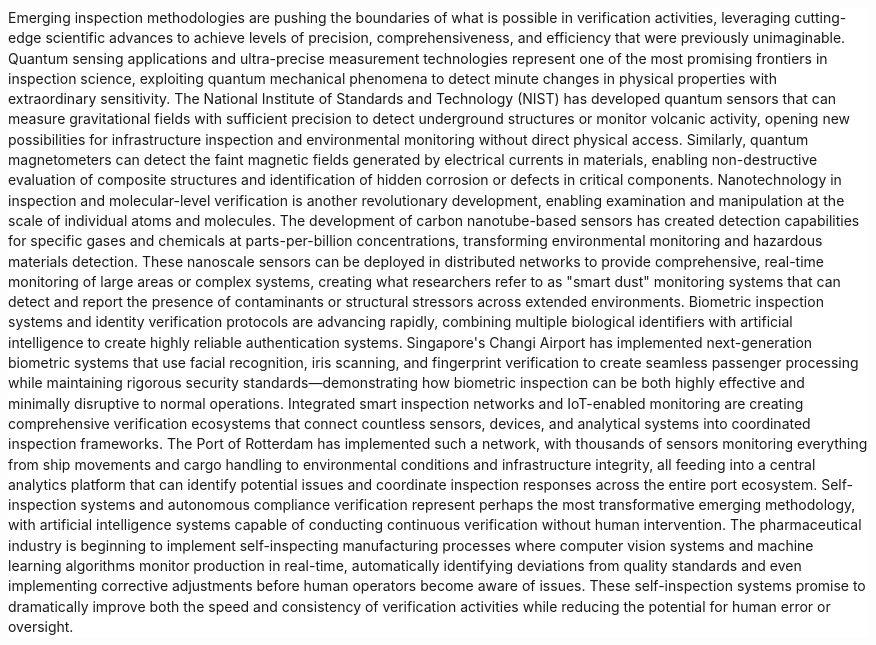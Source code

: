 Emerging inspection methodologies are pushing the boundaries of what is possible in verification activities, leveraging cutting-edge scientific advances to achieve levels of precision, comprehensiveness, and efficiency that were previously unimaginable. Quantum sensing applications and ultra-precise measurement technologies represent one of the most promising frontiers in inspection science, exploiting quantum mechanical phenomena to detect minute changes in physical properties with extraordinary sensitivity. The National Institute of Standards and Technology (NIST) has developed quantum sensors that can measure gravitational fields with sufficient precision to detect underground structures or monitor volcanic activity, opening new possibilities for infrastructure inspection and environmental monitoring without direct physical access. Similarly, quantum magnetometers can detect the faint magnetic fields generated by electrical currents in materials, enabling non-destructive evaluation of composite structures and identification of hidden corrosion or defects in critical components. Nanotechnology in inspection and molecular-level verification is another revolutionary development, enabling examination and manipulation at the scale of individual atoms and molecules. The development of carbon nanotube-based sensors has created detection capabilities for specific gases and chemicals at parts-per-billion concentrations, transforming environmental monitoring and hazardous materials detection. These nanoscale sensors can be deployed in distributed networks to provide comprehensive, real-time monitoring of large areas or complex systems, creating what researchers refer to as "smart dust" monitoring systems that can detect and report the presence of contaminants or structural stressors across extended environments. Biometric inspection systems and identity verification protocols are advancing rapidly, combining multiple biological identifiers with artificial intelligence to create highly reliable authentication systems. Singapore's Changi Airport has implemented next-generation biometric systems that use facial recognition, iris scanning, and fingerprint verification to create seamless passenger processing while maintaining rigorous security standards—demonstrating how biometric inspection can be both highly effective and minimally disruptive to normal operations. Integrated smart inspection networks and IoT-enabled monitoring are creating comprehensive verification ecosystems that connect countless sensors, devices, and analytical systems into coordinated inspection frameworks. The Port of Rotterdam has implemented such a network, with thousands of sensors monitoring everything from ship movements and cargo handling to environmental conditions and infrastructure integrity, all feeding into a central analytics platform that can identify potential issues and coordinate inspection responses across the entire port ecosystem. Self-inspection systems and autonomous compliance verification represent perhaps the most transformative emerging methodology, with artificial intelligence systems capable of conducting continuous verification without human intervention. The pharmaceutical industry is beginning to implement self-inspecting manufacturing processes where computer vision systems and machine learning algorithms monitor production in real-time, automatically identifying deviations from quality standards and even implementing corrective adjustments before human operators become aware of issues. These self-inspection systems promise to dramatically improve both the speed and consistency of verification activities while reducing the potential for human error or oversight.
